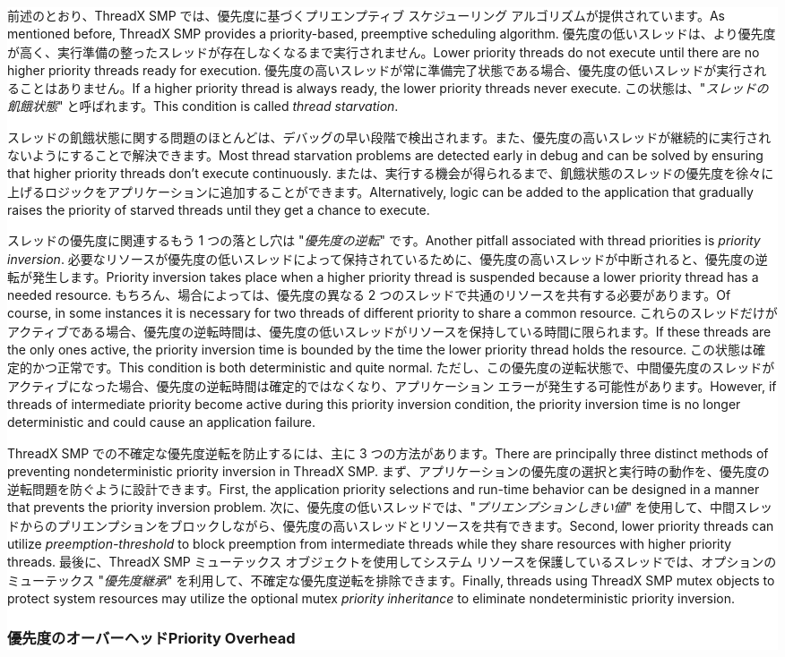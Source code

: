 <span data-ttu-id="293a5-396">前述のとおり、ThreadX SMP では、優先度に基づくプリエンプティブ スケジューリング アルゴリズムが提供されています。</span><span class="sxs-lookup"><span data-stu-id="293a5-396">As mentioned before, ThreadX SMP provides a priority-based, preemptive scheduling algorithm.</span></span> <span data-ttu-id="293a5-397">優先度の低いスレッドは、より優先度が高く、実行準備の整ったスレッドが存在しなくなるまで実行されません。</span><span class="sxs-lookup"><span data-stu-id="293a5-397">Lower priority threads do not execute until there are no higher priority threads ready for execution.</span></span> <span data-ttu-id="293a5-398">優先度の高いスレッドが常に準備完了状態である場合、優先度の低いスレッドが実行されることはありません。</span><span class="sxs-lookup"><span data-stu-id="293a5-398">If a higher priority thread is always ready, the lower priority threads never execute.</span></span> <span data-ttu-id="293a5-399">この状態は、"*スレッドの飢餓状態*" と呼ばれます。</span><span class="sxs-lookup"><span data-stu-id="293a5-399">This condition is called *thread starvation*.</span></span>

<span data-ttu-id="293a5-400">スレッドの飢餓状態に関する問題のほとんどは、デバッグの早い段階で検出されます。また、優先度の高いスレッドが継続的に実行されないようにすることで解決できます。</span><span class="sxs-lookup"><span data-stu-id="293a5-400">Most thread starvation problems are detected early in debug and can be solved by ensuring that higher priority threads don’t execute continuously.</span></span> <span data-ttu-id="293a5-401">または、実行する機会が得られるまで、飢餓状態のスレッドの優先度を徐々に上げるロジックをアプリケーションに追加することができます。</span><span class="sxs-lookup"><span data-stu-id="293a5-401">Alternatively, logic can be added to the application that gradually raises the priority of starved threads until they get a chance to execute.</span></span>

<span data-ttu-id="293a5-402">スレッドの優先度に関連するもう 1 つの落とし穴は "*優先度の逆転*" です。</span><span class="sxs-lookup"><span data-stu-id="293a5-402">Another pitfall associated with thread priorities is *priority inversion*.</span></span> <span data-ttu-id="293a5-403">必要なリソースが優先度の低いスレッドによって保持されているために、優先度の高いスレッドが中断されると、優先度の逆転が発生します。</span><span class="sxs-lookup"><span data-stu-id="293a5-403">Priority inversion takes place when a higher priority thread is suspended because a lower priority thread has a needed resource.</span></span> <span data-ttu-id="293a5-404">もちろん、場合によっては、優先度の異なる 2 つのスレッドで共通のリソースを共有する必要があります。</span><span class="sxs-lookup"><span data-stu-id="293a5-404">Of course, in some instances it is necessary for two threads of different priority to share a common resource.</span></span> <span data-ttu-id="293a5-405">これらのスレッドだけがアクティブである場合、優先度の逆転時間は、優先度の低いスレッドがリソースを保持している時間に限られます。</span><span class="sxs-lookup"><span data-stu-id="293a5-405">If these threads are the only ones active, the priority inversion time is bounded by the time the lower priority thread holds the resource.</span></span> <span data-ttu-id="293a5-406">この状態は確定的かつ正常です。</span><span class="sxs-lookup"><span data-stu-id="293a5-406">This condition is both deterministic and quite normal.</span></span> <span data-ttu-id="293a5-407">ただし、この優先度の逆転状態で、中間優先度のスレッドがアクティブになった場合、優先度の逆転時間は確定的ではなくなり、アプリケーション エラーが発生する可能性があります。</span><span class="sxs-lookup"><span data-stu-id="293a5-407">However, if threads of intermediate priority become active during this priority inversion condition, the priority inversion time is no longer deterministic and could cause an application failure.</span></span>

<span data-ttu-id="293a5-408">ThreadX SMP での不確定な優先度逆転を防止するには、主に 3 つの方法があります。</span><span class="sxs-lookup"><span data-stu-id="293a5-408">There are principally three distinct methods of preventing nondeterministic priority inversion in ThreadX SMP.</span></span> <span data-ttu-id="293a5-409">まず、アプリケーションの優先度の選択と実行時の動作を、優先度の逆転問題を防ぐように設計できます。</span><span class="sxs-lookup"><span data-stu-id="293a5-409">First, the application priority selections and run-time behavior can be designed in a manner that prevents the priority inversion problem.</span></span> <span data-ttu-id="293a5-410">次に、優先度の低いスレッドでは、"*プリエンプションしきい値*" を使用して、中間スレッドからのプリエンプションをブロックしながら、優先度の高いスレッドとリソースを共有できます。</span><span class="sxs-lookup"><span data-stu-id="293a5-410">Second, lower priority threads can utilize *preemption-threshold* to block preemption from intermediate threads while they share resources with higher priority threads.</span></span> <span data-ttu-id="293a5-411">最後に、ThreadX SMP ミューテックス オブジェクトを使用してシステム リソースを保護しているスレッドでは、オプションのミューテックス "*優先度継承*" を利用して、不確定な優先度逆転を排除できます。</span><span class="sxs-lookup"><span data-stu-id="293a5-411">Finally, threads using ThreadX SMP mutex objects to protect system resources may utilize the optional mutex *priority inheritance* to eliminate nondeterministic priority inversion.</span></span>

### <a name="priority-overhead"></a><span data-ttu-id="293a5-412">優先度のオーバーヘッド</span><span class="sxs-lookup"><span data-stu-id="293a5-412">Priority Overhead</span></span> 
